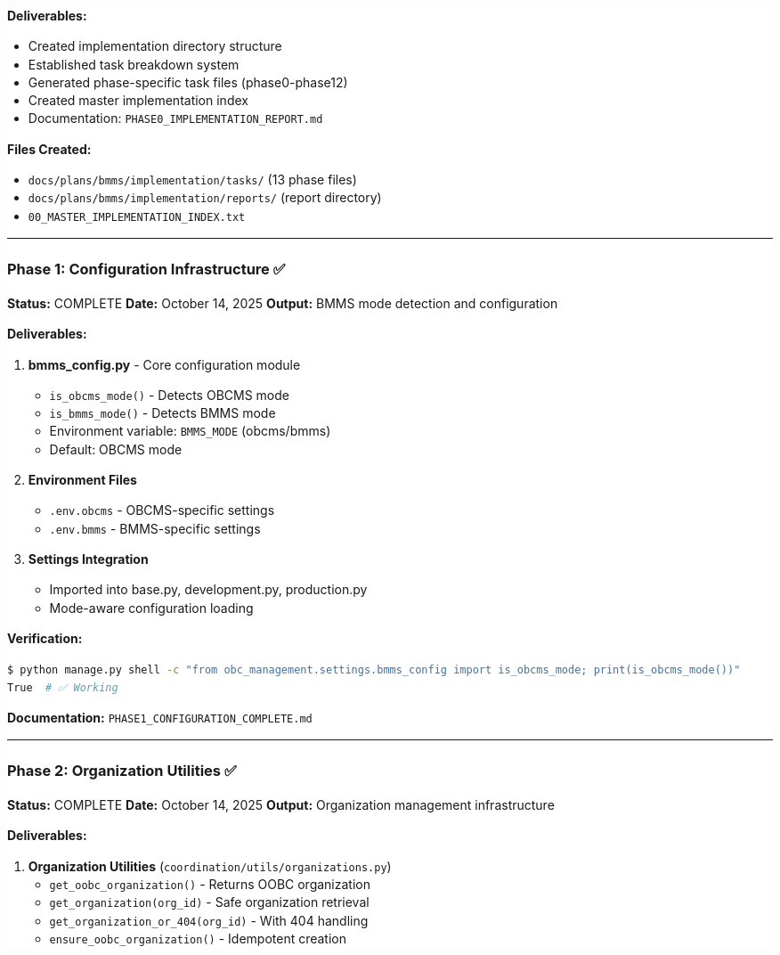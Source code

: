 **Deliverables:**
- Created implementation directory structure
- Established task breakdown system
- Generated phase-specific task files (phase0-phase12)
- Created master implementation index
- Documentation: `PHASE0_IMPLEMENTATION_REPORT.md`

**Files Created:**
- `docs/plans/bmms/implementation/tasks/` (13 phase files)
- `docs/plans/bmms/implementation/reports/` (report directory)
- `00_MASTER_IMPLEMENTATION_INDEX.txt`

---

### Phase 1: Configuration Infrastructure ✅
**Status:** COMPLETE
**Date:** October 14, 2025
**Output:** BMMS mode detection and configuration

**Deliverables:**
1. **bmms_config.py** - Core configuration module
   - `is_obcms_mode()` - Detects OBCMS mode
   - `is_bmms_mode()` - Detects BMMS mode
   - Environment variable: `BMMS_MODE` (obcms/bmms)
   - Default: OBCMS mode

2. **Environment Files**
   - `.env.obcms` - OBCMS-specific settings
   - `.env.bmms` - BMMS-specific settings

3. **Settings Integration**
   - Imported into base.py, development.py, production.py
   - Mode-aware configuration loading

**Verification:**
```bash
$ python manage.py shell -c "from obc_management.settings.bmms_config import is_obcms_mode; print(is_obcms_mode())"
True  # ✅ Working
```

**Documentation:** `PHASE1_CONFIGURATION_COMPLETE.md`

---

### Phase 2: Organization Utilities ✅
**Status:** COMPLETE
**Date:** October 14, 2025
**Output:** Organization management infrastructure

**Deliverables:**
1. **Organization Utilities** (`coordination/utils/organizations.py`)
   - `get_oobc_organization()` - Returns OOBC organization
   - `get_organization(org_id)` - Safe organization retrieval
   - `get_organization_or_404(org_id)` - With 404 handling
   - `ensure_oobc_organization()` - Idempotent creation
